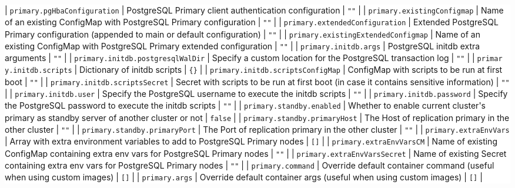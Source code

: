| `primary.pgHbaConfiguration`                                | PostgreSQL Primary client authentication configuration                                                                                                                                                                     | `""`                  |
| `primary.existingConfigmap`                                 | Name of an existing ConfigMap with PostgreSQL Primary configuration                                                                                                                                                        | `""`                  |
| `primary.extendedConfiguration`                             | Extended PostgreSQL Primary configuration (appended to main or default configuration)                                                                                                                                      | `""`                  |
| `primary.existingExtendedConfigmap`                         | Name of an existing ConfigMap with PostgreSQL Primary extended configuration                                                                                                                                               | `""`                  |
| `primary.initdb.args`                                       | PostgreSQL initdb extra arguments                                                                                                                                                                                          | `""`                  |
| `primary.initdb.postgresqlWalDir`                           | Specify a custom location for the PostgreSQL transaction log                                                                                                                                                               | `""`                  |
| `primary.initdb.scripts`                                    | Dictionary of initdb scripts                                                                                                                                                                                               | `{}`                  |
| `primary.initdb.scriptsConfigMap`                           | ConfigMap with scripts to be run at first boot                                                                                                                                                                             | `""`                  |
| `primary.initdb.scriptsSecret`                              | Secret with scripts to be run at first boot (in case it contains sensitive information)                                                                                                                                    | `""`                  |
| `primary.initdb.user`                                       | Specify the PostgreSQL username to execute the initdb scripts                                                                                                                                                              | `""`                  |
| `primary.initdb.password`                                   | Specify the PostgreSQL password to execute the initdb scripts                                                                                                                                                              | `""`                  |
| `primary.standby.enabled`                                   | Whether to enable current cluster's primary as standby server of another cluster or not                                                                                                                                    | `false`               |
| `primary.standby.primaryHost`                               | The Host of replication primary in the other cluster                                                                                                                                                                       | `""`                  |
| `primary.standby.primaryPort`                               | The Port of replication primary in the other cluster                                                                                                                                                                       | `""`                  |
| `primary.extraEnvVars`                                      | Array with extra environment variables to add to PostgreSQL Primary nodes                                                                                                                                                  | `[]`                  |
| `primary.extraEnvVarsCM`                                    | Name of existing ConfigMap containing extra env vars for PostgreSQL Primary nodes                                                                                                                                          | `""`                  |
| `primary.extraEnvVarsSecret`                                | Name of existing Secret containing extra env vars for PostgreSQL Primary nodes                                                                                                                                             | `""`                  |
| `primary.command`                                           | Override default container command (useful when using custom images)                                                                                                                                                       | `[]`                  |
| `primary.args`                                              | Override default container args (useful when using custom images)                                                                                                                                                          | `[]`                  |